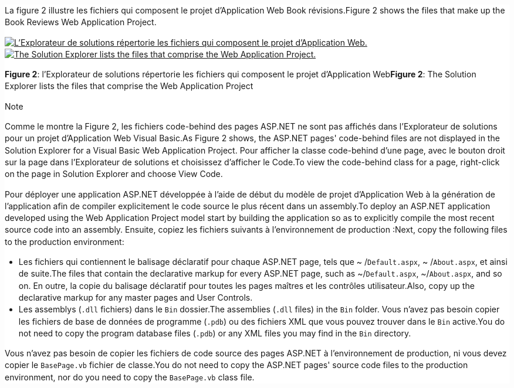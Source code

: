 <span data-ttu-id="4b5eb-219">La figure 2 illustre les fichiers qui composent le projet d’Application Web Book révisions.</span><span class="sxs-lookup"><span data-stu-id="4b5eb-219">Figure 2 shows the files that make up the Book Reviews Web Application Project.</span></span>


<span data-ttu-id="4b5eb-220">[![L’Explorateur de solutions répertorie les fichiers qui composent le projet d’Application Web.](determining-what-files-need-to-be-deployed-vb/_static/image5.png)](determining-what-files-need-to-be-deployed-vb/_static/image4.png)</span><span class="sxs-lookup"><span data-stu-id="4b5eb-220">[![The Solution Explorer lists the files that comprise the Web Application Project.](determining-what-files-need-to-be-deployed-vb/_static/image5.png)](determining-what-files-need-to-be-deployed-vb/_static/image4.png)</span></span>

<span data-ttu-id="4b5eb-221">**Figure 2**: l’Explorateur de solutions répertorie les fichiers qui composent le projet d’Application Web</span><span class="sxs-lookup"><span data-stu-id="4b5eb-221">**Figure 2**: The Solution Explorer lists the files that comprise the Web Application Project</span></span>


> [!NOTE]
> <span data-ttu-id="4b5eb-222">Comme le montre la Figure 2, les fichiers code-behind des pages ASP.NET ne sont pas affichés dans l’Explorateur de solutions pour un projet d’Application Web Visual Basic.</span><span class="sxs-lookup"><span data-stu-id="4b5eb-222">As Figure 2 shows, the ASP.NET pages' code-behind files are not displayed in the Solution Explorer for a Visual Basic Web Application Project.</span></span> <span data-ttu-id="4b5eb-223">Pour afficher la classe code-behind d’une page, avec le bouton droit sur la page dans l’Explorateur de solutions et choisissez d’afficher le Code.</span><span class="sxs-lookup"><span data-stu-id="4b5eb-223">To view the code-behind class for a page, right-click on the page in Solution Explorer and choose View Code.</span></span>


<span data-ttu-id="4b5eb-224">Pour déployer une application ASP.NET développée à l’aide de début du modèle de projet d’Application Web à la génération de l’application afin de compiler explicitement le code source le plus récent dans un assembly.</span><span class="sxs-lookup"><span data-stu-id="4b5eb-224">To deploy an ASP.NET application developed using the Web Application Project model start by building the application so as to explicitly compile the most recent source code into an assembly.</span></span> <span data-ttu-id="4b5eb-225">Ensuite, copiez les fichiers suivants à l’environnement de production :</span><span class="sxs-lookup"><span data-stu-id="4b5eb-225">Next, copy the following files to the production environment:</span></span>

- <span data-ttu-id="4b5eb-226">Les fichiers qui contiennent le balisage déclaratif pour chaque ASP.NET page, tels que ~ /`Default.aspx`, ~ /`About.aspx`, et ainsi de suite.</span><span class="sxs-lookup"><span data-stu-id="4b5eb-226">The files that contain the declarative markup for every ASP.NET page, such as ~/`Default.aspx`, ~/`About.aspx`, and so on.</span></span> <span data-ttu-id="4b5eb-227">En outre, la copie du balisage déclaratif pour toutes les pages maîtres et les contrôles utilisateur.</span><span class="sxs-lookup"><span data-stu-id="4b5eb-227">Also, copy up the declarative markup for any master pages and User Controls.</span></span>
- <span data-ttu-id="4b5eb-228">Les assemblys (`.dll` fichiers) dans le `Bin` dossier.</span><span class="sxs-lookup"><span data-stu-id="4b5eb-228">The assemblies (`.dll` files) in the `Bin` folder.</span></span> <span data-ttu-id="4b5eb-229">Vous n’avez pas besoin copier les fichiers de base de données de programme (`.pdb`) ou des fichiers XML que vous pouvez trouver dans le `Bin` active.</span><span class="sxs-lookup"><span data-stu-id="4b5eb-229">You do not need to copy the program database files (`.pdb`) or any XML files you may find in the `Bin` directory.</span></span>

<span data-ttu-id="4b5eb-230">Vous n’avez pas besoin de copier les fichiers de code source des pages ASP.NET à l’environnement de production, ni vous devez copier le `BasePage.vb` fichier de classe.</span><span class="sxs-lookup"><span data-stu-id="4b5eb-230">You do not need to copy the ASP.NET pages' source code files to the production environment, nor do you need to copy the `BasePage.vb` class file.</span></span>
